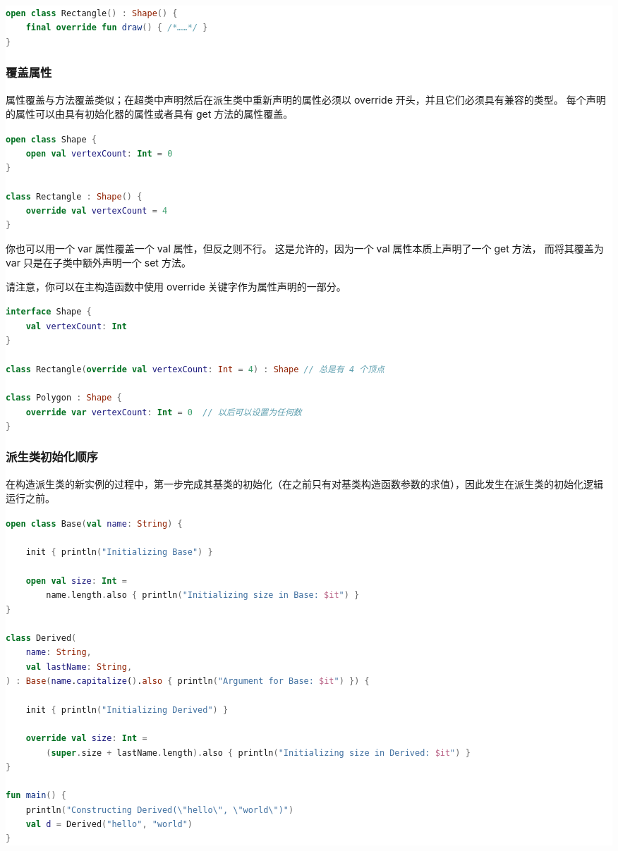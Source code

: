 ``` kt
open class Rectangle() : Shape() {
    final override fun draw() { /*……*/ }
}
```

### 覆盖属性

属性覆盖与方法覆盖类似；在超类中声明然后在派生类中重新声明的属性必须以 override 开头，并且它们必须具有兼容的类型。 每个声明的属性可以由具有初始化器的属性或者具有 get 方法的属性覆盖。

``` kt
open class Shape {
    open val vertexCount: Int = 0
}

class Rectangle : Shape() {
    override val vertexCount = 4
}
```

你也可以用一个 var 属性覆盖一个 val 属性，但反之则不行。 这是允许的，因为一个 val 属性本质上声明了一个 get 方法， 而将其覆盖为 var 只是在子类中额外声明一个 set 方法。

请注意，你可以在主构造函数中使用 override 关键字作为属性声明的一部分。

``` kt
interface Shape {
    val vertexCount: Int
}

class Rectangle(override val vertexCount: Int = 4) : Shape // 总是有 4 个顶点

class Polygon : Shape {
    override var vertexCount: Int = 0  // 以后可以设置为任何数
}
```
### 派生类初始化顺序

在构造派生类的新实例的过程中，第一步完成其基类的初始化（在之前只有对基类构造函数参数的求值），因此发生在派生类的初始化逻辑运行之前。


``` kt
open class Base(val name: String) {

    init { println("Initializing Base") }

    open val size: Int = 
        name.length.also { println("Initializing size in Base: $it") }
}

class Derived(
    name: String,
    val lastName: String,
) : Base(name.capitalize().also { println("Argument for Base: $it") }) {

    init { println("Initializing Derived") }

    override val size: Int =
        (super.size + lastName.length).also { println("Initializing size in Derived: $it") }
}

fun main() {
    println("Constructing Derived(\"hello\", \"world\")")
    val d = Derived("hello", "world")
}
```
